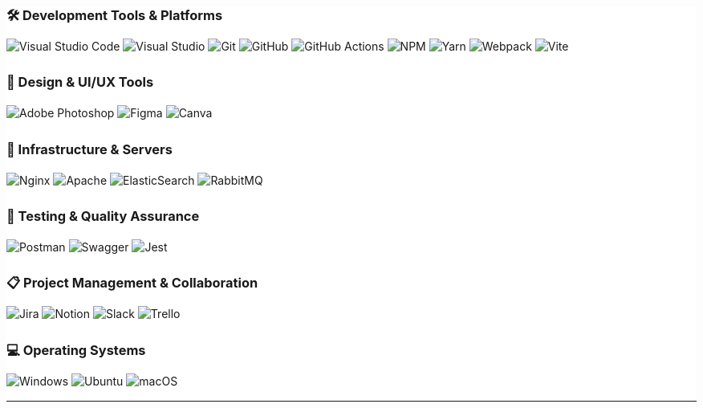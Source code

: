 ### 🛠️ Development Tools & Platforms
![Visual Studio Code](https://img.shields.io/badge/Visual%20Studio%20Code-0078d7.svg?style=for-the-badge&logo=visual-studio-code&logoColor=white)
![Visual Studio](https://img.shields.io/badge/Visual%20Studio-5C2D91.svg?style=for-the-badge&logo=visual-studio&logoColor=white)
![Git](https://img.shields.io/badge/git-%23F05033.svg?style=for-the-badge&logo=git&logoColor=white)
![GitHub](https://img.shields.io/badge/github-%23121011.svg?style=for-the-badge&logo=github&logoColor=white)
![GitHub Actions](https://img.shields.io/badge/github%20actions-%232671E5.svg?style=for-the-badge&logo=githubactions&logoColor=white)
![NPM](https://img.shields.io/badge/NPM-%23CB3837.svg?style=for-the-badge&logo=npm&logoColor=white)
![Yarn](https://img.shields.io/badge/yarn-%232C8EBB.svg?style=for-the-badge&logo=yarn&logoColor=white)
![Webpack](https://img.shields.io/badge/webpack-%238DD6F9.svg?style=for-the-badge&logo=webpack&logoColor=black)
![Vite](https://img.shields.io/badge/vite-%23646CFF.svg?style=for-the-badge&logo=vite&logoColor=white)

### 🎨 Design & UI/UX Tools
![Adobe Photoshop](https://img.shields.io/badge/adobe%20photoshop-%2331A8FF.svg?style=for-the-badge&logo=adobe%20photoshop&logoColor=white)
![Figma](https://img.shields.io/badge/figma-%23F24E1E.svg?style=for-the-badge&logo=figma&logoColor=white)
![Canva](https://img.shields.io/badge/Canva-%2300C4CC.svg?style=for-the-badge&logo=Canva&logoColor=white)

### 🔧 Infrastructure & Servers
![Nginx](https://img.shields.io/badge/nginx-%23009639.svg?style=for-the-badge&logo=nginx&logoColor=white)
![Apache](https://img.shields.io/badge/apache-%23D42029.svg?style=for-the-badge&logo=apache&logoColor=white)
![ElasticSearch](https://img.shields.io/badge/-ElasticSearch-005571?style=for-the-badge&logo=elasticsearch)
![RabbitMQ](https://img.shields.io/badge/Rabbitmq-FF6600?style=for-the-badge&logo=rabbitmq&logoColor=white)

### 🧪 Testing & Quality Assurance
![Postman](https://img.shields.io/badge/Postman-FF6C37?style=for-the-badge&logo=postman&logoColor=white)
![Swagger](https://img.shields.io/badge/-Swagger-%23Clojure?style=for-the-badge&logo=swagger&logoColor=white)
![Jest](https://img.shields.io/badge/-jest-%23C21325?style=for-the-badge&logo=jest&logoColor=white)

### 📋 Project Management & Collaboration
![Jira](https://img.shields.io/badge/jira-%230A0FFF.svg?style=for-the-badge&logo=jira&logoColor=white)
![Notion](https://img.shields.io/badge/Notion-%23000000.svg?style=for-the-badge&logo=notion&logoColor=white)
![Slack](https://img.shields.io/badge/Slack-4A154B?style=for-the-badge&logo=slack&logoColor=white)
![Trello](https://img.shields.io/badge/Trello-%23026AA7.svg?style=for-the-badge&logo=Trello&logoColor=white)

### 💻 Operating Systems
![Windows](https://img.shields.io/badge/Windows-0078D6?style=for-the-badge&logo=windows&logoColor=white)
![Ubuntu](https://img.shields.io/badge/Ubuntu-E95420?style=for-the-badge&logo=ubuntu&logoColor=white)
![macOS](https://img.shields.io/badge/mac%20os-000000?style=for-the-badge&logo=macos&logoColor=F0F0F0)

---